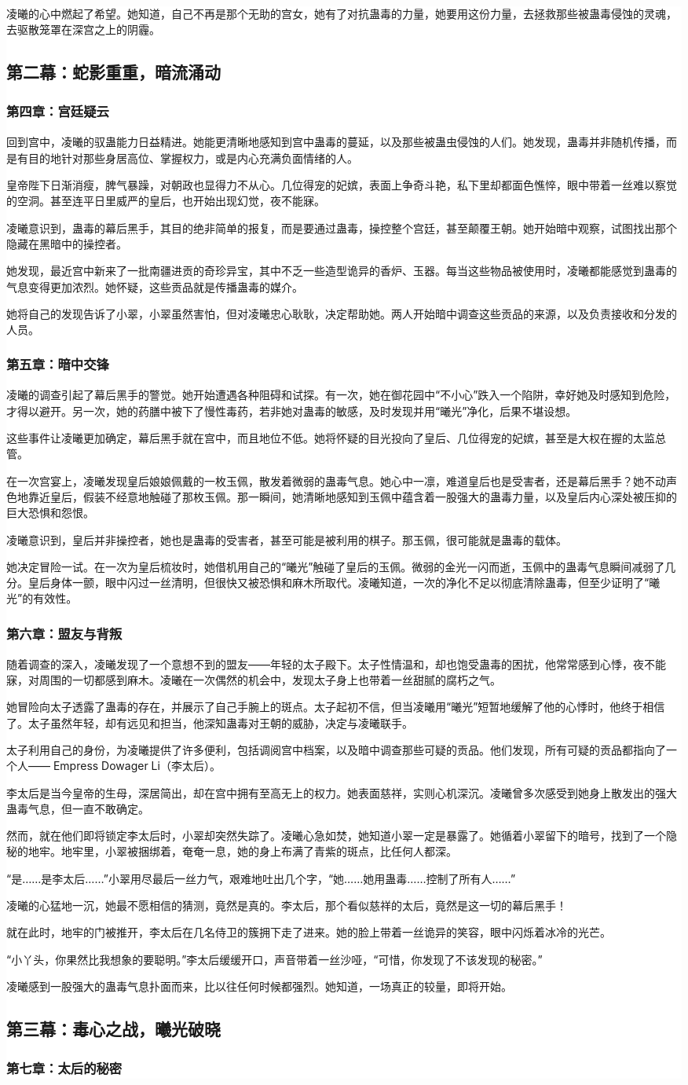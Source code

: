 凌曦的心中燃起了希望。她知道，自己不再是那个无助的宫女，她有了对抗蛊毒的力量，她要用这份力量，去拯救那些被蛊毒侵蚀的灵魂，去驱散笼罩在深宫之上的阴霾。

## 第二幕：蛇影重重，暗流涌动

### 第四章：宫廷疑云

回到宫中，凌曦的驭蛊能力日益精进。她能更清晰地感知到宫中蛊毒的蔓延，以及那些被蛊虫侵蚀的人们。她发现，蛊毒并非随机传播，而是有目的地针对那些身居高位、掌握权力，或是内心充满负面情绪的人。

皇帝陛下日渐消瘦，脾气暴躁，对朝政也显得力不从心。几位得宠的妃嫔，表面上争奇斗艳，私下里却都面色憔悴，眼中带着一丝难以察觉的空洞。甚至连平日里威严的皇后，也开始出现幻觉，夜不能寐。

凌曦意识到，蛊毒的幕后黑手，其目的绝非简单的报复，而是要通过蛊毒，操控整个宫廷，甚至颠覆王朝。她开始暗中观察，试图找出那个隐藏在黑暗中的操控者。

她发现，最近宫中新来了一批南疆进贡的奇珍异宝，其中不乏一些造型诡异的香炉、玉器。每当这些物品被使用时，凌曦都能感觉到蛊毒的气息变得更加浓烈。她怀疑，这些贡品就是传播蛊毒的媒介。

她将自己的发现告诉了小翠，小翠虽然害怕，但对凌曦忠心耿耿，决定帮助她。两人开始暗中调查这些贡品的来源，以及负责接收和分发的人员。

### 第五章：暗中交锋

凌曦的调查引起了幕后黑手的警觉。她开始遭遇各种阻碍和试探。有一次，她在御花园中“不小心”跌入一个陷阱，幸好她及时感知到危险，才得以避开。另一次，她的药膳中被下了慢性毒药，若非她对蛊毒的敏感，及时发现并用“曦光”净化，后果不堪设想。

这些事件让凌曦更加确定，幕后黑手就在宫中，而且地位不低。她将怀疑的目光投向了皇后、几位得宠的妃嫔，甚至是大权在握的太监总管。

在一次宫宴上，凌曦发现皇后娘娘佩戴的一枚玉佩，散发着微弱的蛊毒气息。她心中一凛，难道皇后也是受害者，还是幕后黑手？她不动声色地靠近皇后，假装不经意地触碰了那枚玉佩。那一瞬间，她清晰地感知到玉佩中蕴含着一股强大的蛊毒力量，以及皇后内心深处被压抑的巨大恐惧和怨恨。

凌曦意识到，皇后并非操控者，她也是蛊毒的受害者，甚至可能是被利用的棋子。那玉佩，很可能就是蛊毒的载体。

她决定冒险一试。在一次为皇后梳妆时，她借机用自己的“曦光”触碰了皇后的玉佩。微弱的金光一闪而逝，玉佩中的蛊毒气息瞬间减弱了几分。皇后身体一颤，眼中闪过一丝清明，但很快又被恐惧和麻木所取代。凌曦知道，一次的净化不足以彻底清除蛊毒，但至少证明了“曦光”的有效性。

### 第六章：盟友与背叛

随着调查的深入，凌曦发现了一个意想不到的盟友——年轻的太子殿下。太子性情温和，却也饱受蛊毒的困扰，他常常感到心悸，夜不能寐，对周围的一切都感到麻木。凌曦在一次偶然的机会中，发现太子身上也带着一丝甜腻的腐朽之气。

她冒险向太子透露了蛊毒的存在，并展示了自己手腕上的斑点。太子起初不信，但当凌曦用“曦光”短暂地缓解了他的心悸时，他终于相信了。太子虽然年轻，却有远见和担当，他深知蛊毒对王朝的威胁，决定与凌曦联手。

太子利用自己的身份，为凌曦提供了许多便利，包括调阅宫中档案，以及暗中调查那些可疑的贡品。他们发现，所有可疑的贡品都指向了一个人—— Empress Dowager Li（李太后）。

李太后是当今皇帝的生母，深居简出，却在宫中拥有至高无上的权力。她表面慈祥，实则心机深沉。凌曦曾多次感受到她身上散发出的强大蛊毒气息，但一直不敢确定。

然而，就在他们即将锁定李太后时，小翠却突然失踪了。凌曦心急如焚，她知道小翠一定是暴露了。她循着小翠留下的暗号，找到了一个隐秘的地牢。地牢里，小翠被捆绑着，奄奄一息，她的身上布满了青紫的斑点，比任何人都深。

“是……是李太后……”小翠用尽最后一丝力气，艰难地吐出几个字，“她……她用蛊毒……控制了所有人……”

凌曦的心猛地一沉，她最不愿相信的猜测，竟然是真的。李太后，那个看似慈祥的太后，竟然是这一切的幕后黑手！

就在此时，地牢的门被推开，李太后在几名侍卫的簇拥下走了进来。她的脸上带着一丝诡异的笑容，眼中闪烁着冰冷的光芒。

“小丫头，你果然比我想象的要聪明。”李太后缓缓开口，声音带着一丝沙哑，“可惜，你发现了不该发现的秘密。”

凌曦感到一股强大的蛊毒气息扑面而来，比以往任何时候都强烈。她知道，一场真正的较量，即将开始。

## 第三幕：毒心之战，曦光破晓

### 第七章：太后的秘密
